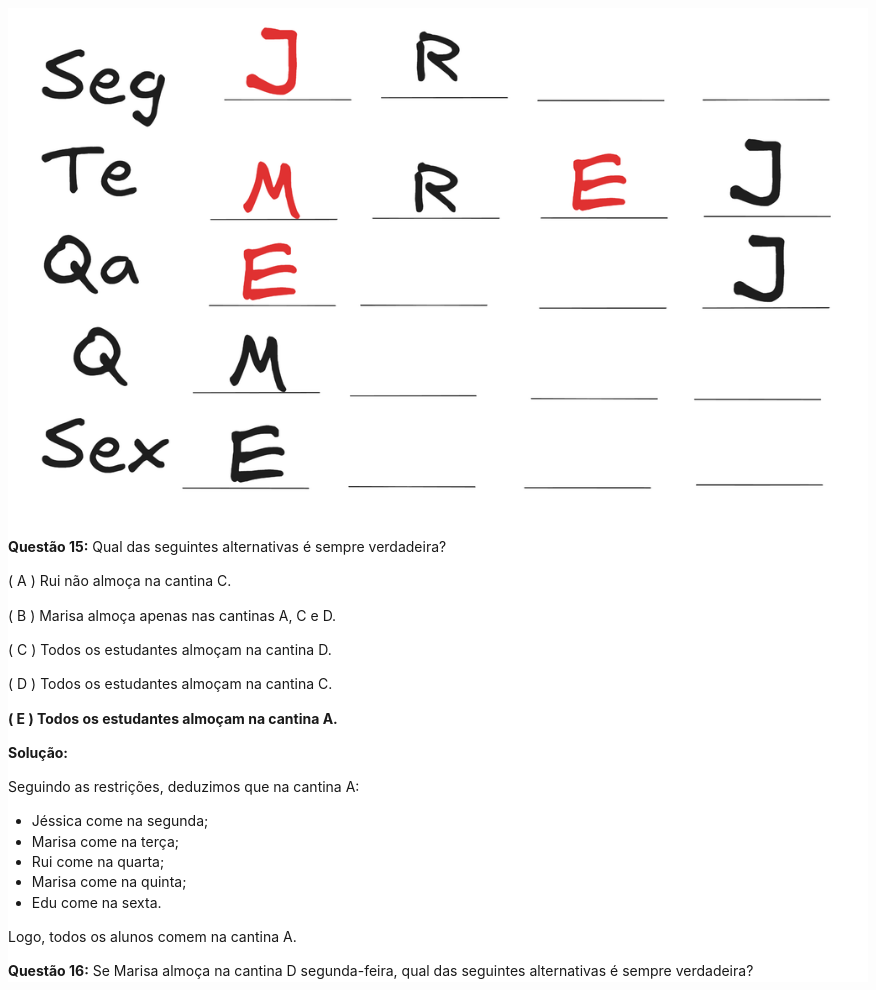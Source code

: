 ![ded](ded.png)

**Questão 15:** Qual das seguintes alternativas é
sempre verdadeira?

( A ) Rui não almoça na cantina C.

( B ) Marisa almoça apenas nas cantinas A, C e D.

( C ) Todos os estudantes almoçam na cantina D.

( D ) Todos os estudantes almoçam na cantina C.

**( E ) Todos os estudantes almoçam na cantina A.**

**Solução:**

Seguindo as restrições, deduzimos que na cantina A:

- Jéssica come na segunda;
- Marisa come na terça;
- Rui come na quarta;
- Marisa come na quinta;
- Edu come na sexta.

Logo, todos os alunos comem na cantina A.

**Questão 16:** Se Marisa almoça na cantina D
segunda-feira, qual das seguintes alternativas é
sempre verdadeira?
